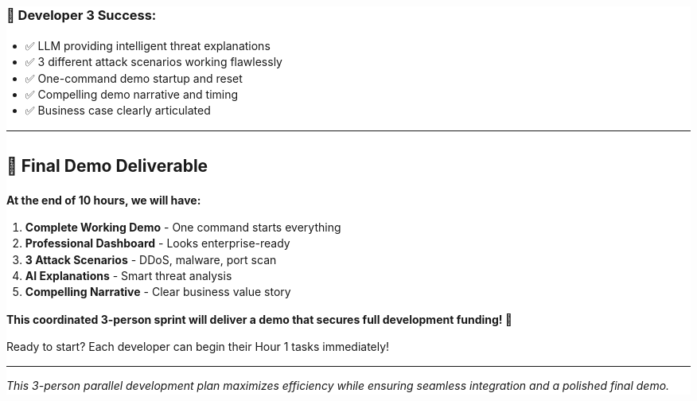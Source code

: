 ### **🤖 Developer 3 Success:**
- ✅ LLM providing intelligent threat explanations
- ✅ 3 different attack scenarios working flawlessly
- ✅ One-command demo startup and reset
- ✅ Compelling demo narrative and timing
- ✅ Business case clearly articulated

---

## 🚀 **Final Demo Deliverable**

**At the end of 10 hours, we will have:**

1. **Complete Working Demo** - One command starts everything
2. **Professional Dashboard** - Looks enterprise-ready
3. **3 Attack Scenarios** - DDoS, malware, port scan
4. **AI Explanations** - Smart threat analysis
5. **Compelling Narrative** - Clear business value story

**This coordinated 3-person sprint will deliver a demo that secures full development funding! 🎯**

Ready to start? Each developer can begin their Hour 1 tasks immediately!

---

*This 3-person parallel development plan maximizes efficiency while ensuring seamless integration and a polished final demo.*

